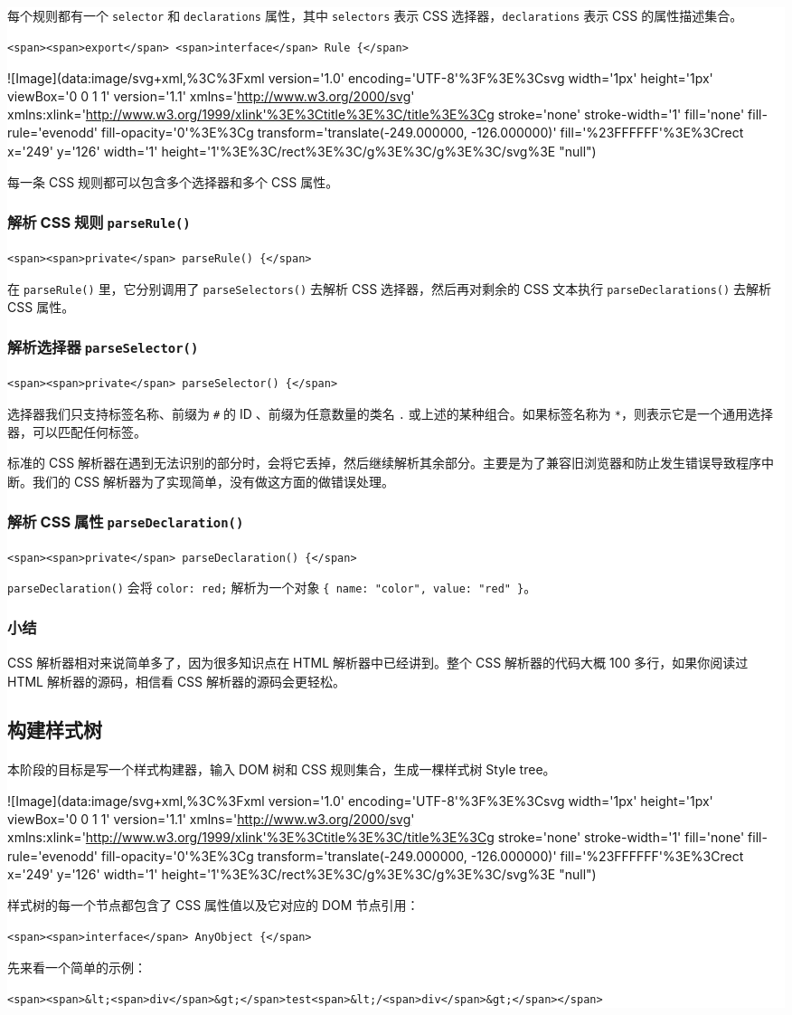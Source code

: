每个规则都有一个 `selector` 和 `declarations` 属性，其中 `selectors` 表示 CSS 选择器，`declarations` 表示 CSS 的属性描述集合。

```
<span><span>export</span> <span>interface</span> Rule {</span>
```

![Image](data:image/svg+xml,%3C%3Fxml version='1.0' encoding='UTF-8'%3F%3E%3Csvg width='1px' height='1px' viewBox='0 0 1 1' version='1.1' xmlns='http://www.w3.org/2000/svg' xmlns:xlink='http://www.w3.org/1999/xlink'%3E%3Ctitle%3E%3C/title%3E%3Cg stroke='none' stroke-width='1' fill='none' fill-rule='evenodd' fill-opacity='0'%3E%3Cg transform='translate(-249.000000, -126.000000)' fill='%23FFFFFF'%3E%3Crect x='249' y='126' width='1' height='1'%3E%3C/rect%3E%3C/g%3E%3C/g%3E%3C/svg%3E "null")

每一条 CSS 规则都可以包含多个选择器和多个 CSS 属性。

### 解析 CSS 规则 `parseRule()`

```
<span><span>private</span> parseRule() {</span>
```

在 `parseRule()` 里，它分别调用了 `parseSelectors()` 去解析 CSS 选择器，然后再对剩余的 CSS 文本执行 `parseDeclarations()` 去解析 CSS 属性。

### 解析选择器 `parseSelector()`

```
<span><span>private</span> parseSelector() {</span>
```

选择器我们只支持标签名称、前缀为 `#` 的 ID 、前缀为任意数量的类名 `.` 或上述的某种组合。如果标签名称为 `*`，则表示它是一个通用选择器，可以匹配任何标签。

标准的 CSS 解析器在遇到无法识别的部分时，会将它丢掉，然后继续解析其余部分。主要是为了兼容旧浏览器和防止发生错误导致程序中断。我们的 CSS 解析器为了实现简单，没有做这方面的做错误处理。

### 解析 CSS 属性 `parseDeclaration()`

```
<span><span>private</span> parseDeclaration() {</span>
```

`parseDeclaration()` 会将 `color: red;` 解析为一个对象 `{ name: "color", value: "red" }`。

### 小结

CSS 解析器相对来说简单多了，因为很多知识点在 HTML 解析器中已经讲到。整个 CSS 解析器的代码大概 100 多行，如果你阅读过 HTML 解析器的源码，相信看 CSS 解析器的源码会更轻松。

## 构建样式树

本阶段的目标是写一个样式构建器，输入 DOM 树和 CSS 规则集合，生成一棵样式树 Style tree。

![Image](data:image/svg+xml,%3C%3Fxml version='1.0' encoding='UTF-8'%3F%3E%3Csvg width='1px' height='1px' viewBox='0 0 1 1' version='1.1' xmlns='http://www.w3.org/2000/svg' xmlns:xlink='http://www.w3.org/1999/xlink'%3E%3Ctitle%3E%3C/title%3E%3Cg stroke='none' stroke-width='1' fill='none' fill-rule='evenodd' fill-opacity='0'%3E%3Cg transform='translate(-249.000000, -126.000000)' fill='%23FFFFFF'%3E%3Crect x='249' y='126' width='1' height='1'%3E%3C/rect%3E%3C/g%3E%3C/g%3E%3C/svg%3E "null")

样式树的每一个节点都包含了 CSS 属性值以及它对应的 DOM 节点引用：

```
<span><span>interface</span> AnyObject {</span>
```

先来看一个简单的示例：

```
<span><span>&lt;<span>div</span>&gt;</span>test<span>&lt;/<span>div</span>&gt;</span></span>
```
